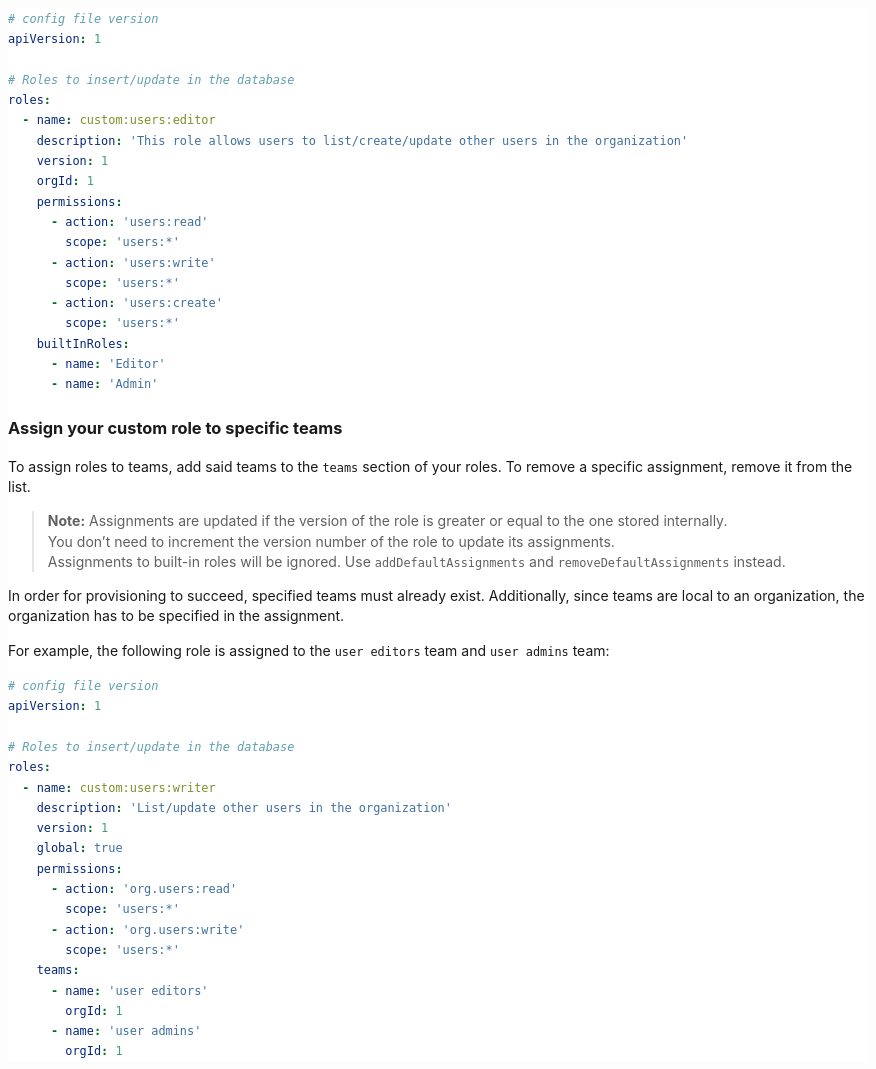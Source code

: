```yaml
# config file version
apiVersion: 1

# Roles to insert/update in the database
roles:
  - name: custom:users:editor
    description: 'This role allows users to list/create/update other users in the organization'
    version: 1
    orgId: 1
    permissions:
      - action: 'users:read'
        scope: 'users:*'
      - action: 'users:write'
        scope: 'users:*'
      - action: 'users:create'
        scope: 'users:*'
    builtInRoles:
      - name: 'Editor'
      - name: 'Admin'
```

### Assign your custom role to specific teams

To assign roles to teams, add said teams to the `teams` section of your roles. To remove a specific assignment, remove it from the list.

> **Note:** Assignments are updated if the version of the role is greater or equal to the one stored internally.<br/>
> You don’t need to increment the version number of the role to update its assignments.<br/>
> Assignments to built-in roles will be ignored. Use `addDefaultAssignments` and `removeDefaultAssignments` instead.

In order for provisioning to succeed, specified teams must already exist. Additionally, since teams are local to an organization, the organization has to be specified in the assignment.

For example, the following role is assigned to the `user editors` team and `user admins` team:

```yaml
# config file version
apiVersion: 1

# Roles to insert/update in the database
roles:
  - name: custom:users:writer
    description: 'List/update other users in the organization'
    version: 1
    global: true
    permissions:
      - action: 'org.users:read'
        scope: 'users:*'
      - action: 'org.users:write'
        scope: 'users:*'
    teams:
      - name: 'user editors'
        orgId: 1
      - name: 'user admins'
        orgId: 1
```
